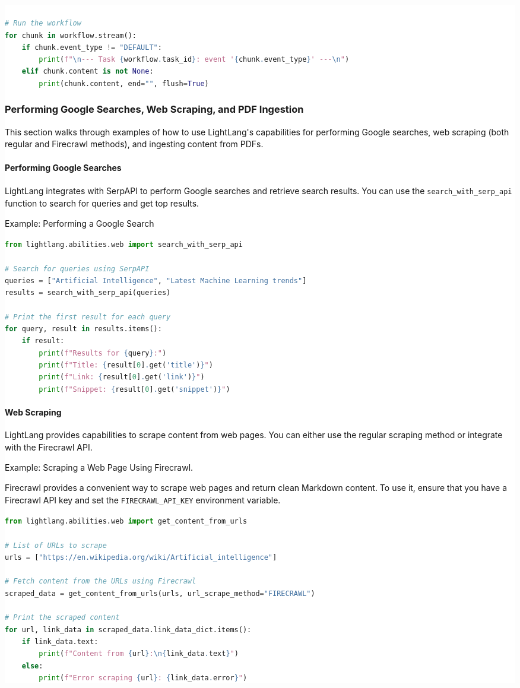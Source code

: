 ```python

# Run the workflow
for chunk in workflow.stream():
    if chunk.event_type != "DEFAULT":
        print(f"\n--- Task {workflow.task_id}: event '{chunk.event_type}' ---\n")
    elif chunk.content is not None:
        print(chunk.content, end="", flush=True)
```

### Performing Google Searches, Web Scraping, and PDF Ingestion

This section walks through examples of how to use LightLang's capabilities for performing Google searches, web scraping (both regular and Firecrawl methods), and ingesting content from PDFs.

#### Performing Google Searches

LightLang integrates with SerpAPI to perform Google searches and retrieve search results. You can use the `search_with_serp_api` function to search for queries and get top results.

Example: Performing a Google Search

```python
from lightlang.abilities.web import search_with_serp_api

# Search for queries using SerpAPI
queries = ["Artificial Intelligence", "Latest Machine Learning trends"]
results = search_with_serp_api(queries)

# Print the first result for each query
for query, result in results.items():
    if result:
        print(f"Results for {query}:")
        print(f"Title: {result[0].get('title')}")
        print(f"Link: {result[0].get('link')}")
        print(f"Snippet: {result[0].get('snippet')}")
```

#### Web Scraping

LightLang provides capabilities to scrape content from web pages. You can either use the regular scraping method or integrate with the Firecrawl API.

Example: Scraping a Web Page Using Firecrawl.

Firecrawl provides a convenient way to scrape web pages and return clean Markdown content. To use it, ensure that you have a Firecrawl API key and set the `FIRECRAWL_API_KEY` environment variable.

```python
from lightlang.abilities.web import get_content_from_urls

# List of URLs to scrape
urls = ["https://en.wikipedia.org/wiki/Artificial_intelligence"]

# Fetch content from the URLs using Firecrawl
scraped_data = get_content_from_urls(urls, url_scrape_method="FIRECRAWL")

# Print the scraped content
for url, link_data in scraped_data.link_data_dict.items():
    if link_data.text:
        print(f"Content from {url}:\n{link_data.text}")
    else:
        print(f"Error scraping {url}: {link_data.error}")
```
